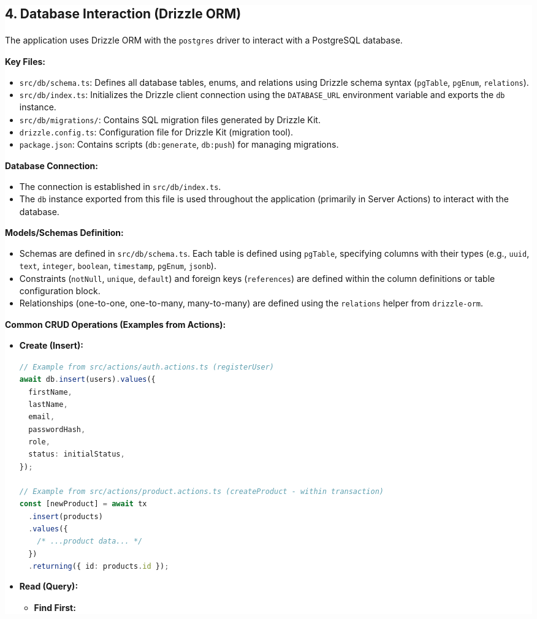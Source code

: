 ## 4. Database Interaction (Drizzle ORM)

The application uses Drizzle ORM with the `postgres` driver to interact with a PostgreSQL database.

**Key Files:**

- `src/db/schema.ts`: Defines all database tables, enums, and relations using Drizzle schema syntax (`pgTable`, `pgEnum`, `relations`).
- `src/db/index.ts`: Initializes the Drizzle client connection using the `DATABASE_URL` environment variable and exports the `db` instance.
- `src/db/migrations/`: Contains SQL migration files generated by Drizzle Kit.
- `drizzle.config.ts`: Configuration file for Drizzle Kit (migration tool).
- `package.json`: Contains scripts (`db:generate`, `db:push`) for managing migrations.

**Database Connection:**

- The connection is established in `src/db/index.ts`.
- The `db` instance exported from this file is used throughout the application (primarily in Server Actions) to interact with the database.

**Models/Schemas Definition:**

- Schemas are defined in `src/db/schema.ts`. Each table is defined using `pgTable`, specifying columns with their types (e.g., `uuid`, `text`, `integer`, `boolean`, `timestamp`, `pgEnum`, `jsonb`).
- Constraints (`notNull`, `unique`, `default`) and foreign keys (`references`) are defined within the column definitions or table configuration block.
- Relationships (one-to-one, one-to-many, many-to-many) are defined using the `relations` helper from `drizzle-orm`.

**Common CRUD Operations (Examples from Actions):**

- **Create (Insert):**

  ```typescript
  // Example from src/actions/auth.actions.ts (registerUser)
  await db.insert(users).values({
    firstName,
    lastName,
    email,
    passwordHash,
    role,
    status: initialStatus,
  });

  // Example from src/actions/product.actions.ts (createProduct - within transaction)
  const [newProduct] = await tx
    .insert(products)
    .values({
      /* ...product data... */
    })
    .returning({ id: products.id });
  ```

- **Read (Query):**

  - **Find First:**
